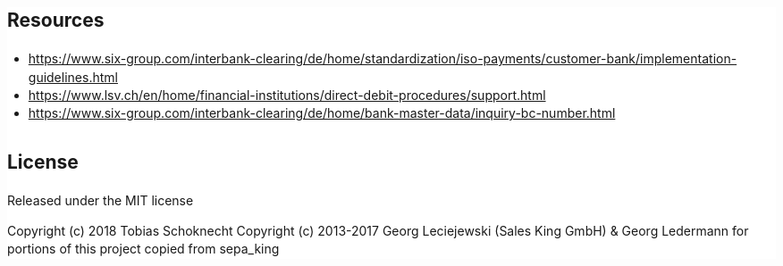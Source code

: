 ## Resources

* https://www.six-group.com/interbank-clearing/de/home/standardization/iso-payments/customer-bank/implementation-guidelines.html
* https://www.lsv.ch/en/home/financial-institutions/direct-debit-procedures/support.html
* https://www.six-group.com/interbank-clearing/de/home/bank-master-data/inquiry-bc-number.html

## License

Released under the MIT license

Copyright (c) 2018 Tobias Schoknecht
Copyright (c) 2013-2017 Georg Leciejewski (Sales King GmbH) & Georg Ledermann for portions of this project copied from sepa_king
